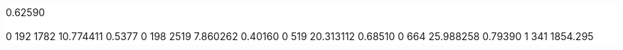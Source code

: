 0.62590
</td>
<td style="text-align:right;">
0
</td>
<td style="text-align:right;">
192
</td>
<td style="text-align:right;">
1782
</td>
<td style="text-align:right;">
10.774411
</td>
<td style="text-align:right;">
0.5377
</td>
<td style="text-align:right;">
0
</td>
<td style="text-align:right;">
198
</td>
<td style="text-align:right;">
2519
</td>
<td style="text-align:right;">
7.860262
</td>
<td style="text-align:right;">
0.40160
</td>
<td style="text-align:right;">
0
</td>
<td style="text-align:right;">
519
</td>
<td style="text-align:right;">
20.313112
</td>
<td style="text-align:right;">
0.68510
</td>
<td style="text-align:right;">
0
</td>
<td style="text-align:right;">
664
</td>
<td style="text-align:right;">
25.988258
</td>
<td style="text-align:right;">
0.79390
</td>
<td style="text-align:right;">
1
</td>
<td style="text-align:right;">
341
</td>
<td style="text-align:right;">
1854.295